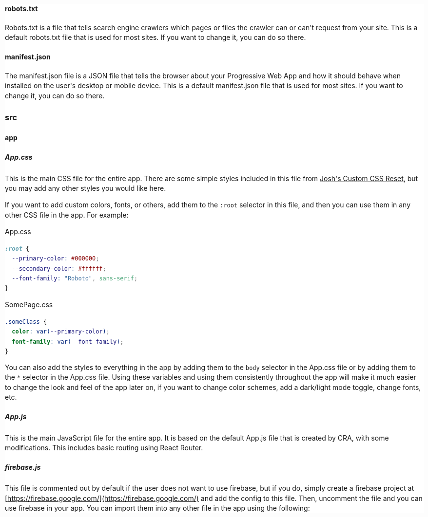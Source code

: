 #### robots.txt

Robots.txt is a file that tells search engine crawlers which pages or files the crawler can or can't request from your site. This is a default robots.txt file that is used for most sites. If you want to change it, you can do so there.

#### manifest.json

The manifest.json file is a JSON file that tells the browser about your Progressive Web App and how it should behave when installed on the user's desktop or mobile device. This is a default manifest.json file that is used for most sites. If you want to change it, you can do so there.

### src

#### app

##### App.css

This is the main CSS file for the entire app. There are some simple styles included in this file from [Josh's Custom CSS Reset](https://www.joshwcomeau.com/css/custom-css-reset/), but you may add any other styles you would like here.

If you want to add custom colors, fonts, or others, add them to the `:root` selector in this file, and then you can use them in any other CSS file in the app. For example:

App.css

```css
:root {
  --primary-color: #000000;
  --secondary-color: #ffffff;
  --font-family: "Roboto", sans-serif;
}
```

SomePage.css

```css
.someClass {
  color: var(--primary-color);
  font-family: var(--font-family);
}
```

You can also add the styles to everything in the app by adding them to the `body` selector in the App.css file or by adding them to the `*` selector in the App.css file. Using these variables and using them consistently throughout the app will make it much easier to change the look and feel of the app later on, if you want to change color schemes, add a dark/light mode toggle, change fonts, etc.

##### App.js

This is the main JavaScript file for the entire app. It is based on the default App.js file that is created by CRA, with some modifications. This includes basic routing using React Router.

##### firebase.js

This file is commented out by default if the user does not want to use firebase, but if you do, simply create a firebase project at [https://firebase.google.com/](https://firebase.google.com/) and add the config to this file. Then, uncomment the file and you can use firebase in your app. You can import them into any other file in the app using the following:
